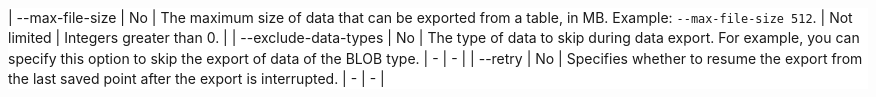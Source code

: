 | --max-file-size           | No       | The maximum size of data that can be exported from a table, in MB.  Example: `--max-file-size 512`.                                                                                                                                                                                                                                                                                                                                                                                                                                                                                                                                                                                                                                                                                                                                                                                                                                                                                                                                                                                                                                                                                                                                                                                                                                                                          | Not limited                                                                                  | Integers greater than 0. |
| --exclude-data-types      | No       | The type of data to skip during data export. For example, you can specify this option to skip the export of data of the BLOB type.                                                                                                                                                                                                                                                                                                                                                                                                                                                                                                                                                                                                                                                                                                                                                                                                                                                                                                                                                                                                                                                                                                                                                                                                                                                           | -                                                                                            | -                        |
| --retry                   | No       | Specifies whether to resume the export from the last saved point after the export is interrupted.                                                                                                                                                                                                                                                                                                                                                                                                                                                                                                                                                                                                                                                                                                                                                                                                                                                                                                                                                                                                                                                                                                                                                                                                                                                                                            | -                                                                                            | -                        |